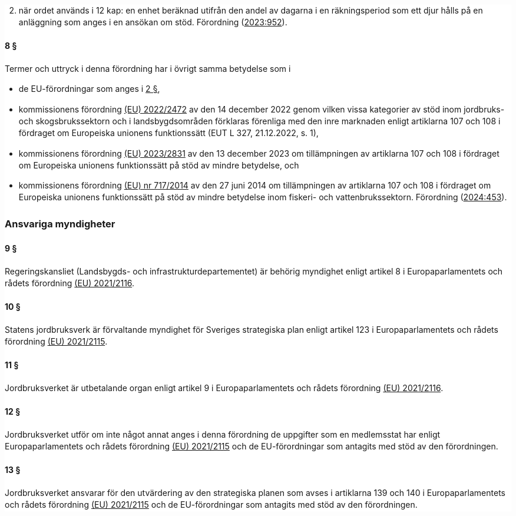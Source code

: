 2. när ordet används i 12 kap: en enhet beräknad utifrån den andel av dagarna i en räkningsperiod som ett djur hålls på en anläggning som anges i en ansökan om stöd. Förordning ([2023:952](https://selex.se/eli/sfs/2023/952)).

#### 8 §

Termer och uttryck i denna förordning har i övrigt samma betydelse som i

- de EU-förordningar som anges i [2 §](#kap1.2),

- kommissionens förordning [(EU) 2022/2472](https://eur-lex.europa.eu/legal-content/SV/ALL/?uri=celex%3A32472R2022) av den 14 december 2022 genom vilken vissa kategorier av stöd inom jordbruks- och skogsbrukssektorn och i landsbygdsområden förklaras förenliga med den inre marknaden enligt artiklarna 107 och 108 i fördraget om Europeiska unionens funktionssätt (EUT L 327, 21.12.2022, s. 1),

- kommissionens förordning [(EU) 2023/2831](https://eur-lex.europa.eu/legal-content/SV/ALL/?uri=celex%3A32831R2023) av den 13 december 2023 om tillämpningen av artiklarna 107 och 108 i fördraget om Europeiska unionens funktionssätt på stöd av mindre betydelse, och

- kommissionens förordning [(EU) nr 717/2014](https://eur-lex.europa.eu/legal-content/SV/ALL/?uri=celex%3A32014R0717) av den 27 juni 2014 om tillämpningen av artiklarna 107 och 108 i fördraget om Europeiska unionens funktionssätt på stöd av mindre betydelse inom fiskeri- och vattenbrukssektorn. Förordning ([2024:453](https://selex.se/eli/sfs/2024/453)).

### Ansvariga myndigheter

#### 9 §

Regeringskansliet (Landsbygds- och infrastrukturdepartementet) är behörig myndighet enligt artikel 8 i Europaparlamentets och rådets förordning [(EU) 2021/2116](https://eur-lex.europa.eu/legal-content/SV/ALL/?uri=celex%3A32116R2021).

#### 10 §

Statens jordbruksverk är förvaltande myndighet för Sveriges strategiska plan enligt artikel 123 i Europaparlamentets och rådets förordning [(EU) 2021/2115](https://eur-lex.europa.eu/legal-content/SV/ALL/?uri=celex%3A32115R2021).

#### 11 §

Jordbruksverket är utbetalande organ enligt artikel 9 i Europaparlamentets och rådets förordning [(EU) 2021/2116](https://eur-lex.europa.eu/legal-content/SV/ALL/?uri=celex%3A32116R2021).

#### 12 §

Jordbruksverket utför om inte något annat anges i denna förordning de uppgifter som en medlemsstat har enligt Europaparlamentets och rådets förordning [(EU) 2021/2115](https://eur-lex.europa.eu/legal-content/SV/ALL/?uri=celex%3A32115R2021) och de EU-förordningar som antagits med stöd av den förordningen.

#### 13 §

Jordbruksverket ansvarar för den utvärdering av den strategiska planen som avses i artiklarna 139 och 140 i Europaparlamentets och rådets förordning [(EU) 2021/2115](https://eur-lex.europa.eu/legal-content/SV/ALL/?uri=celex%3A32115R2021) och de EU-förordningar som antagits med stöd av den förordningen.
